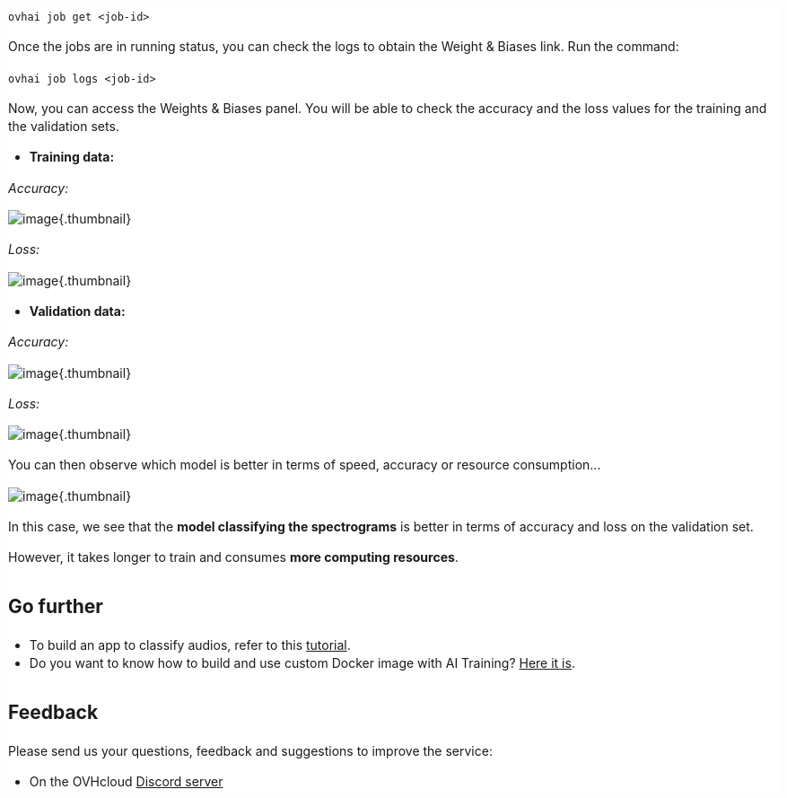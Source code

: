 ```console
ovhai job get <job-id>
```

Once the jobs are in running status, you can check the logs to obtain the Weight & Biases link. Run the command:

```console
ovhai job logs <job-id>
```

Now, you can access the Weights & Biases panel. You will be able to check the accuracy and the loss values for the training and the validation sets.

- **Training data:**

*Accuracy:*

![image](images/accuracy.png){.thumbnail}

*Loss:*

![image](images/loss.png){.thumbnail}

- **Validation data:**

*Accuracy:*

![image](images/val-accuracy.png){.thumbnail}

*Loss:*

![image](images/val-loss.png){.thumbnail}

You can then observe which model is better in terms of speed, accuracy or resource consumption...

![image](images/gpu-power-usage.png){.thumbnail}

In this case, we see that the **model classifying the spectrograms** is better in terms of accuracy and loss on the validation set.

However, it takes longer to train and consumes **more computing resources**.

## Go further

- To build an app to classify audios, refer to this [tutorial](/pages/platform/ai/deploy_tuto_03_streamlit_sounds_classification).
- Do you want to know how to build and use custom Docker image with AI Training? [Here it is](/pages/platform/ai/training_tuto_02_build_custom_image).

## Feedback

Please send us your questions, feedback and suggestions to improve the service:

- On the OVHcloud [Discord server](https://discord.com/invite/vXVurFfwe9)
